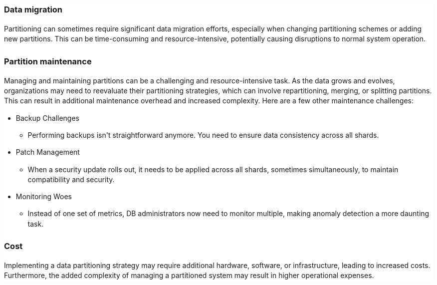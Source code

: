 ### Data migration

Partitioning can sometimes require significant data migration efforts, especially when changing partitioning schemes or adding new partitions. This can be time-consuming and resource-intensive, potentially causing disruptions to normal system operation.

### Partition maintenance

Managing and maintaining partitions can be a challenging and resource-intensive task. As the data grows and evolves, organizations may need to reevaluate their partitioning strategies, which can involve repartitioning, merging, or splitting partitions. This can result in additional maintenance overhead and increased complexity. Here are a few other maintenance challenges:

- Backup Challenges
  - Performing backups isn't straightforward anymore. You need to ensure data consistency across all shards.

- Patch Management
  - When a security update rolls out, it needs to be applied across all shards, sometimes simultaneously, to maintain compatibility and security.

- Monitoring Woes
  - Instead of one set of metrics, DB administrators now need to monitor multiple, making anomaly detection a more daunting task.

### Cost

Implementing a data partitioning strategy may require additional hardware, software, or infrastructure, leading to increased costs. Furthermore, the added complexity of managing a partitioned system may result in higher operational expenses.

